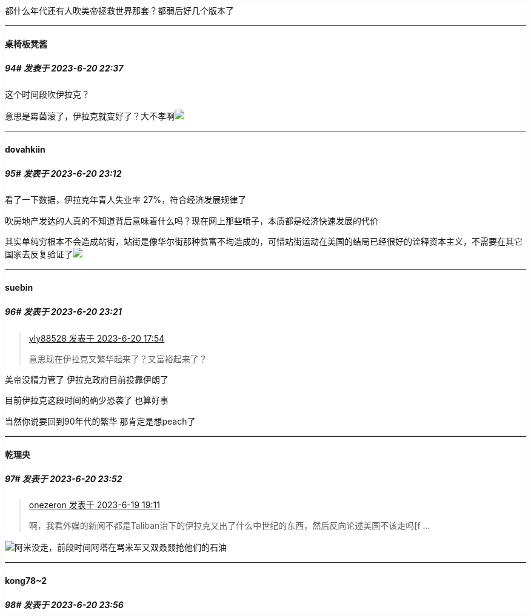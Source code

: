 都什么年代还有人吹美帝拯救世界那套？都弱后好几个版本了


*****

####  桌椅板凳酱  
##### 94#       发表于 2023-6-20 22:37

这个时间段吹伊拉克？

意思是霉菌滚了，伊拉克就变好了？大不孝啊<img src="https://static.saraba1st.com/image/smiley/face2017/067.png" referrerpolicy="no-referrer">


*****

####  dovahkiin  
##### 95#       发表于 2023-6-20 23:12

看了一下数据，伊拉克年青人失业率 27%，符合经济发展规律了

吹房地产发达的人真的不知道背后意味着什么吗？现在网上那些喷子，本质都是经济快速发展的代价

其实单纯穷根本不会造成站街，站街是像华尔街那种贫富不均造成的，可惜站街运动在美国的结局已经很好的诠释资本主义，不需要在其它国家去反复验证了<img src="https://static.saraba1st.com/image/smiley/face2017/001.png" referrerpolicy="no-referrer">


*****

####  suebin  
##### 96#       发表于 2023-6-20 23:21

<blockquote><a href="httphttps://bbs.saraba1st.com/2b/forum.php?mod=redirect&amp;goto=findpost&amp;pid=61359450&amp;ptid=2140646" target="_blank">yly88528 发表于 2023-6-20 17:54</a>

意思现在伊拉克又繁华起来了？又富裕起来了？</blockquote>
美帝没精力管了 伊拉克政府目前投靠伊朗了 

目前伊拉克这段时间的确少恐袭了 也算好事

当然你说要回到90年代的繁华 那肯定是想peach了


*****

####  乾理央  
##### 97#       发表于 2023-6-20 23:52

<blockquote><a href="httphttps://bbs.saraba1st.com/2b/forum.php?mod=redirect&amp;goto=findpost&amp;pid=61347445&amp;ptid=2140646" target="_blank">onezeron 发表于 2023-6-19 19:11</a>

啊，我看外媒的新闻不都是Taliban治下的伊拉克又出了什么中世纪的东西，然后反向论述美国不该走吗[f ...</blockquote>
<img src="https://static.saraba1st.com/image/smiley/face2017/067.png" referrerpolicy="no-referrer">阿米没走，前段时间阿塔在骂米军又双叒叕抢他们的石油


*****

####  kong78~2  
##### 98#       发表于 2023-6-20 23:56

